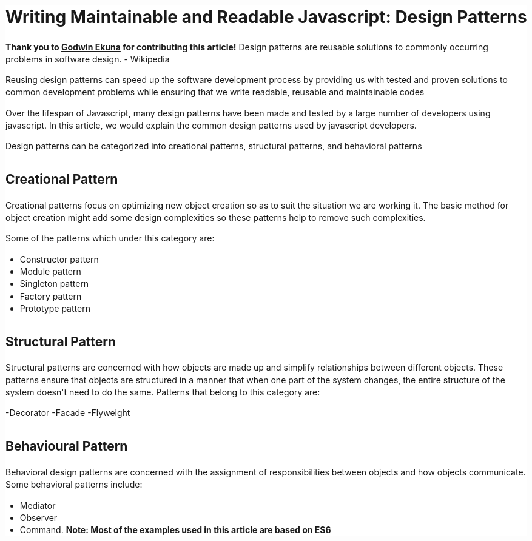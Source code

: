 # **Writing Maintainable and Readable Javascript: Design Patterns**

**Thank you to [Godwin Ekuna](https://twitter.com/Godwin_Ekuma) for contributing this article!**
Design patterns are reusable solutions to commonly occurring problems in software design. - Wikipedia

Reusing design patterns can speed up the software development process by providing us with tested and proven solutions 
to common development problems while ensuring that we write readable, reusable and maintainable codes

Over the lifespan of Javascript, many design patterns have been made and tested by a large number of developers using javascript. 
In this article, we would explain the common design patterns used by javascript developers.

Design patterns can be categorized into creational patterns, structural patterns, and behavioral patterns

## **Creational Pattern**

Creational patterns focus on optimizing new object creation so as to suit the situation we are working it. The basic method for 
object creation might add some design complexities so these patterns help to remove such complexities.

Some of the patterns which under this category are:

* Constructor pattern
* Module pattern
* Singleton pattern
* Factory pattern
* Prototype pattern
## **Structural Pattern**

Structural patterns are concerned with how objects are made up and simplify relationships between different objects. 
These patterns ensure that objects are structured in a manner that when one part of the system changes, the entire structure of the system doesn't need to do the same. 
Patterns that belong to this category are:

-Decorator
 -Facade
 -Flyweight
## **Behavioural Pattern**

Behavioral design patterns are concerned with the assignment of responsibilities between objects and how objects communicate. Some behavioral patterns include:

* Mediator
* Observer
* Command.
**Note: Most of the examples used in this article are based on ES6**
